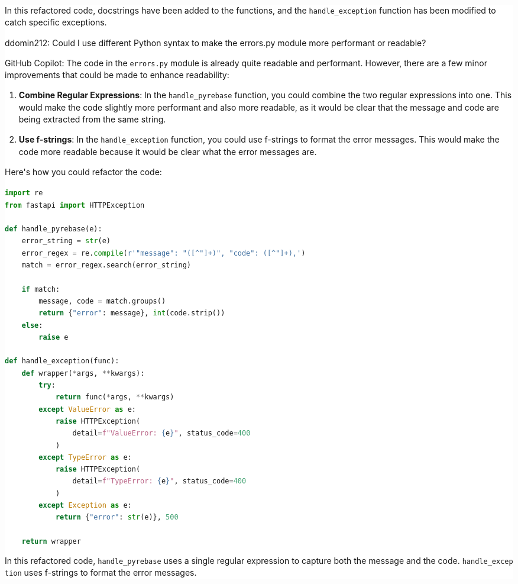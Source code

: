 In this refactored code, docstrings have been added to the functions, and the `handle_exception` function has been modified to catch specific exceptions.

ddomin212: Could I use different Python syntax to make the errors.py module more performant or readable?

GitHub Copilot: The code in the `errors.py` module is already quite readable and performant. However, there are a few minor improvements that could be made to enhance readability:

1. **Combine Regular Expressions**: In the `handle_pyrebase` function, you could combine the two regular expressions into one. This would make the code slightly more performant and also more readable, as it would be clear that the message and code are being extracted from the same string.

2. **Use f-strings**: In the `handle_exception` function, you could use f-strings to format the error messages. This would make the code more readable because it would be clear what the error messages are.

Here's how you could refactor the code:

```python
import re
from fastapi import HTTPException

def handle_pyrebase(e):
    error_string = str(e)
    error_regex = re.compile(r'"message": "([^"]+)", "code": ([^"]+),')
    match = error_regex.search(error_string)

    if match:
        message, code = match.groups()
        return {"error": message}, int(code.strip())
    else:
        raise e

def handle_exception(func):
    def wrapper(*args, **kwargs):
        try:
            return func(*args, **kwargs)
        except ValueError as e:
            raise HTTPException(
                detail=f"ValueError: {e}", status_code=400
            )
        except TypeError as e:
            raise HTTPException(
                detail=f"TypeError: {e}", status_code=400
            )
        except Exception as e:
            return {"error": str(e)}, 500

    return wrapper
```

In this refactored code, `handle_pyrebase` uses a single regular expression to capture both the message and the code. `handle_exception` uses f-strings to format the error messages.
